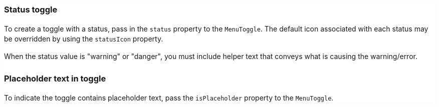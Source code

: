 ### Status toggle

To create a toggle with a status, pass in the `status` property to the `MenuToggle`. The default icon associated with each status may be overridden by using the `statusIcon` property.

When the status value is "warning" or "danger", you must include helper text that conveys what is causing the warning/error.

```ts file='MenuToggleStatus.tsx'

```

### Placeholder text in toggle

To indicate the toggle contains placeholder text, pass the `isPlaceholder` property to the `MenuToggle`.

```ts file='MenuTogglePlaceholder.tsx'

```
